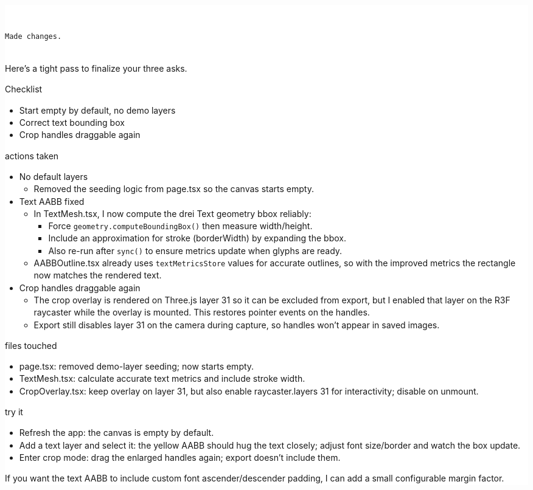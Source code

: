 ```


Made changes.


```
Here’s a tight pass to finalize your three asks.

Checklist
- Start empty by default, no demo layers
- Correct text bounding box
- Crop handles draggable again

actions taken
- No default layers
  - Removed the seeding logic from page.tsx so the canvas starts empty.
- Text AABB fixed
  - In TextMesh.tsx, I now compute the drei Text geometry bbox reliably:
    - Force `geometry.computeBoundingBox()` then measure width/height.
    - Include an approximation for stroke (borderWidth) by expanding the bbox.
    - Also re-run after `sync()` to ensure metrics update when glyphs are ready.
  - AABBOutline.tsx already uses `textMetricsStore` values for accurate outlines, so with the improved metrics the rectangle now matches the rendered text.
- Crop handles draggable again
  - The crop overlay is rendered on Three.js layer 31 so it can be excluded from export, but I enabled that layer on the R3F raycaster while the overlay is mounted. This restores pointer events on the handles.
  - Export still disables layer 31 on the camera during capture, so handles won’t appear in saved images.

files touched
- page.tsx: removed demo-layer seeding; now starts empty.
- TextMesh.tsx: calculate accurate text metrics and include stroke width.
- CropOverlay.tsx: keep overlay on layer 31, but also enable raycaster.layers 31 for interactivity; disable on unmount.

try it
- Refresh the app: the canvas is empty by default.
- Add a text layer and select it: the yellow AABB should hug the text closely; adjust font size/border and watch the box update.
- Enter crop mode: drag the enlarged handles again; export doesn’t include them.

If you want the text AABB to include custom font ascender/descender padding, I can add a small configurable margin factor.